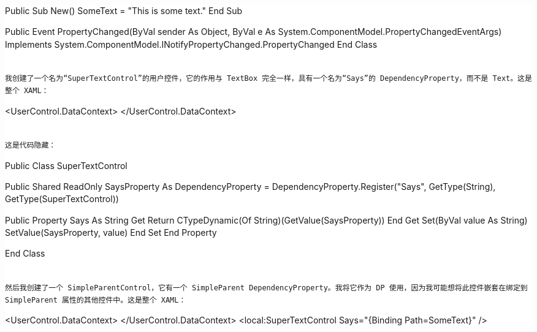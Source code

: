   Public Sub New()
    SomeText = "This is some text."
  End Sub

  Public Event PropertyChanged(ByVal sender As Object, ByVal e As System.ComponentModel.PropertyChangedEventArgs) Implements System.ComponentModel.INotifyPropertyChanged.PropertyChanged
End Class 
```

我创建了一个名为“SuperTextControl”的用户控件，它的作用与 TextBox 完全一样，具有一个名为“Says”的 DependencyProperty，而不是 Text。这是整个 XAML：

```
<UserControl x:Class="SuperTextControl"
             xmlns="http://schemas.microsoft.com/winfx/2006/xaml/presentation"
             xmlns:x="http://schemas.microsoft.com/winfx/2006/xaml"
             xmlns:mc="http://schemas.openxmlformats.org/markup-compatibility/2006" 
             xmlns:d="http://schemas.microsoft.com/expression/blend/2008" 
             mc:Ignorable="d" 
             d:DesignHeight="23" d:DesignWidth="300">
  <UserControl.DataContext>
    <Binding RelativeSource="{RelativeSource Self}"/>
  </UserControl.DataContext>
  <TextBox Name="SaysInput" Text="{Binding Path=Says}" />
</UserControl> 
```

这是代码隐藏：

```
Public Class SuperTextControl

  Public Shared ReadOnly SaysProperty As DependencyProperty =
      DependencyProperty.Register("Says", GetType(String), GetType(SuperTextControl))

  Public Property Says As String
    Get
      Return CTypeDynamic(Of String)(GetValue(SaysProperty))
    End Get
    Set(ByVal value As String)
      SetValue(SaysProperty, value)
    End Set
  End Property

End Class 
```

然后我创建了一个 SimpleParentControl，它有一个 SimpleParent DependencyProperty。我将它作为 DP 使用，因为我可能想将此控件嵌套在绑定到 SimpleParent 属性的其他控件中。这是整个 XAML：

```
<UserControl x:Class="SimpleParentControl"
             xmlns="http://schemas.microsoft.com/winfx/2006/xaml/presentation"
             xmlns:x="http://schemas.microsoft.com/winfx/2006/xaml"
             xmlns:mc="http://schemas.openxmlformats.org/markup-compatibility/2006" 
             xmlns:d="http://schemas.microsoft.com/expression/blend/2008" 
             xmlns:local="clr-namespace:WpfTest"             
             mc:Ignorable="d" 
             d:DesignHeight="300" d:DesignWidth="300">
  <UserControl.DataContext>
    <Binding RelativeSource="{RelativeSource Self}" Path="SimpleParent" />
  </UserControl.DataContext>
  <StackPanel>
    <TextBox Text="{Binding Path=SomeText}" />
    <local:SuperTextControl Says="{Binding Path=SomeText}" />
  </StackPanel>
</UserControl> 